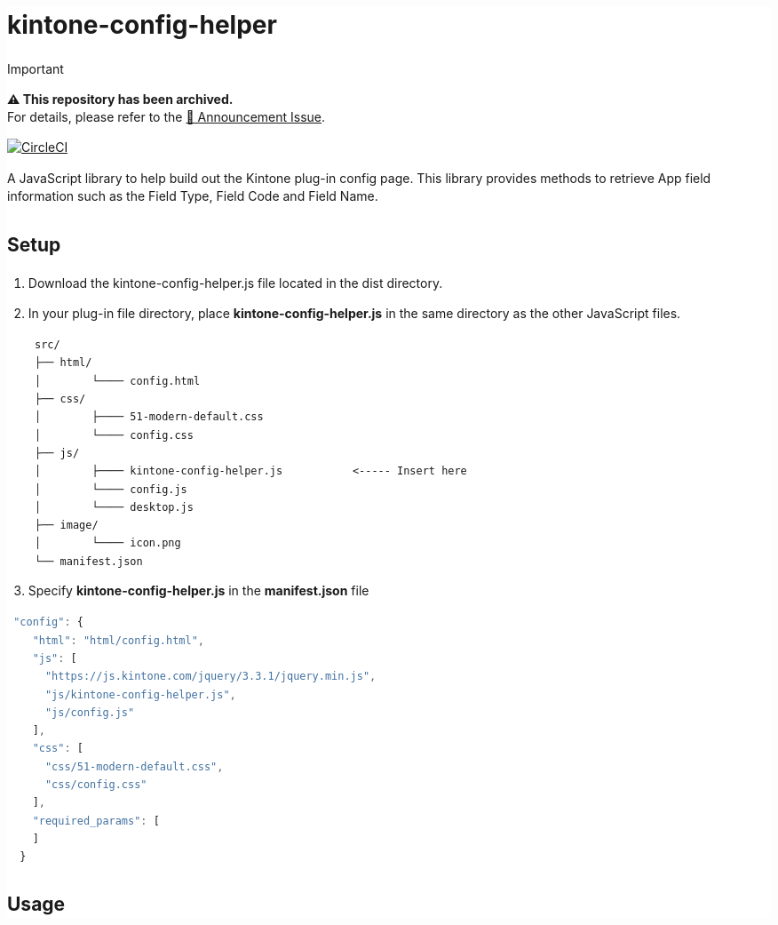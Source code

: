 # kintone-config-helper

> [!IMPORTANT]
> **⚠️ This repository has been archived.**  
> For details, please refer to the [📢 Announcement Issue](https://github.com/kintone-labs/config-helper/issues/48).


[![CircleCI](https://circleci.com/gh/kintone/config-helper.svg?style=shield)](https://circleci.com/gh/kintone/config-helper)

A JavaScript library to help build out the Kintone plug-in config page.
This library provides methods to retrieve App field information such as the Field Type, Field Code and Field Name.

## Setup
1. Download the kintone-config-helper.js file located in the dist directory.
2. In your plug-in file directory, place **kintone-config-helper.js** in the same directory as the other JavaScript files.

        src/  
        ├── html/  
        │        └──── config.html  
        ├── css/  
        │        ├──── 51-modern-default.css  
        │        └──── config.css  
        ├── js/  
        │        ├──── kintone-config-helper.js           <----- Insert here  
        │        └──── config.js  
        │        └──── desktop.js  
        ├── image/  
        │        └──── icon.png  
        └── manifest.json  

3. Specify **kintone-config-helper.js** in the **manifest.json** file
```javascript
 "config": {
    "html": "html/config.html",
    "js": [
      "https://js.kintone.com/jquery/3.3.1/jquery.min.js",
      "js/kintone-config-helper.js",
      "js/config.js"
    ],
    "css": [
      "css/51-modern-default.css",
      "css/config.css"
    ],
    "required_params": [
    ]
  }
```
## Usage
